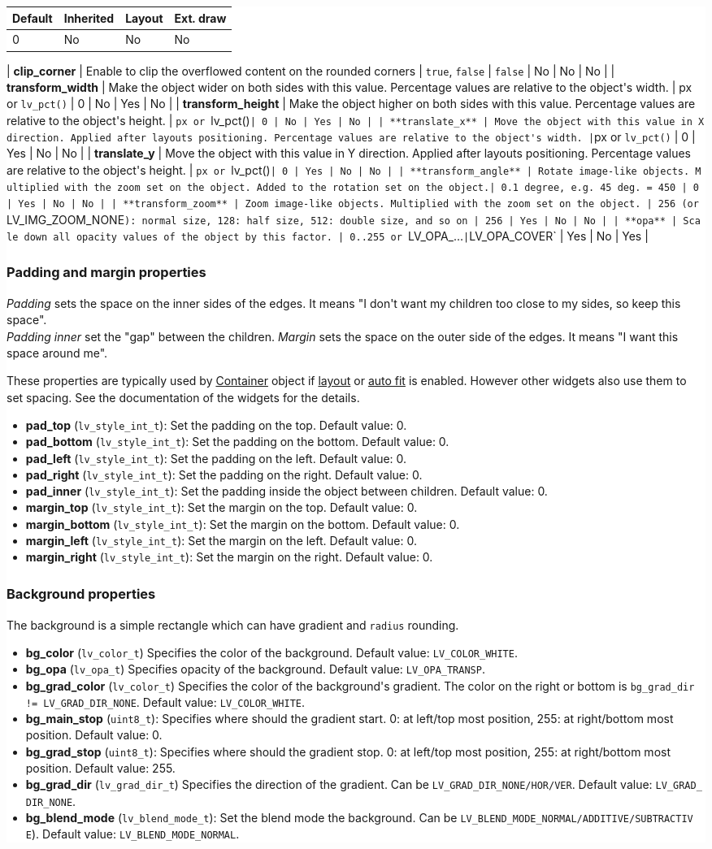 | Default |  Inherited | Layout | Ext. draw |
|---------|------------|--------|-----------|
| 0 | No | No | No |


| **clip_corner** | Enable to clip the overflowed content on the rounded corners | `true`, `false` | `false` |  No | No | No |
| **transform_width** | Make the object wider on both sides with this value. Percentage values are relative to the object's width. | px or `lv_pct()` | 0 | No | Yes | No |
| **transform_height** | Make the object higher on both sides with this value. Percentage values are relative to the object's height. | `px or `lv_pct()` | 0 | No | Yes | No |
| **translate_x** | Move the object with this value in X direction. Applied after layouts positioning. Percentage values are relative to the object's width. | `px or `lv_pct()` | 0 | Yes | No | No |
| **translate_y** | Move the object with this value in Y direction. Applied after layouts positioning. Percentage values are relative to the object's height. | `px or `lv_pct()` | 0 | Yes | No | No |
| **transform_angle** | Rotate image-like objects. Multiplied with the zoom set on the object. Added to the rotation set on the object.| 0.1 degree, e.g. 45 deg. = 450 | 0 | Yes | No | No |
| **transform_zoom** | Zoom image-like objects. Multiplied with the zoom set on the object. | 256 (or `LV_IMG_ZOOM_NONE`): normal size, 128: half size, 512: double size, and so on | 256 | Yes | No | No |
| **opa** | Scale down all opacity values of the object by this factor. | 0..255 or `LV_OPA_...` | `LV_OPA_COVER` | Yes | No | Yes |


### Padding and margin properties
*Padding* sets the space on the inner sides of the edges. It means "I don't want my children too close to my sides, so keep this space".  
*Padding inner* set the "gap" between the children.
*Margin* sets the space on the outer side of the edges. It means "I want this space around me". 

These properties are typically used by [Container](/widgets/cont) object if [layout](/widgets/cont#layout) or 
[auto fit](/widgets/cont#auto-fit) is enabled. 
However other widgets also use them to set spacing. See the documentation of the widgets for the details. 
- **pad_top** (`lv_style_int_t`): Set the padding on the top. Default value: 0.
- **pad_bottom** (`lv_style_int_t`): Set the padding on the bottom. Default value: 0.
- **pad_left** (`lv_style_int_t`): Set the padding on the left. Default value: 0.
- **pad_right** (`lv_style_int_t`): Set the padding on the right. Default value: 0.
- **pad_inner** (`lv_style_int_t`): Set the padding inside the object between children. Default value: 0.
- **margin_top** (`lv_style_int_t`): Set the margin on the top. Default value: 0.
- **margin_bottom** (`lv_style_int_t`): Set the margin on the bottom. Default value: 0.
- **margin_left** (`lv_style_int_t`): Set the margin on the left. Default value: 0.
- **margin_right** (`lv_style_int_t`): Set the margin on the right. Default value: 0.

### Background properties
The background is a simple rectangle which can have gradient and `radius` rounding.
- **bg_color** (`lv_color_t`) Specifies the color of the background. Default value: `LV_COLOR_WHITE`.
- **bg_opa** (`lv_opa_t`) Specifies opacity of the background. Default value: `LV_OPA_TRANSP`.
- **bg_grad_color** (`lv_color_t`) Specifies the color of the background's gradient. The color on the right or bottom is `bg_grad_dir != LV_GRAD_DIR_NONE`. Default value: `LV_COLOR_WHITE`.
- **bg_main_stop** (`uint8_t`): Specifies where should the gradient start. 0: at left/top most position, 255: at right/bottom most position. Default value: 0.
- **bg_grad_stop** (`uint8_t`): Specifies where should the gradient stop. 0: at left/top most position, 255: at right/bottom most position. Default value: 255.
- **bg_grad_dir** (`lv_grad_dir_t`) Specifies the direction of the gradient. Can be `LV_GRAD_DIR_NONE/HOR/VER`. Default value: `LV_GRAD_DIR_NONE`. 
- **bg_blend_mode** (`lv_blend_mode_t`): Set the blend mode the background. Can be `LV_BLEND_MODE_NORMAL/ADDITIVE/SUBTRACTIVE`). Default value: `LV_BLEND_MODE_NORMAL`.
